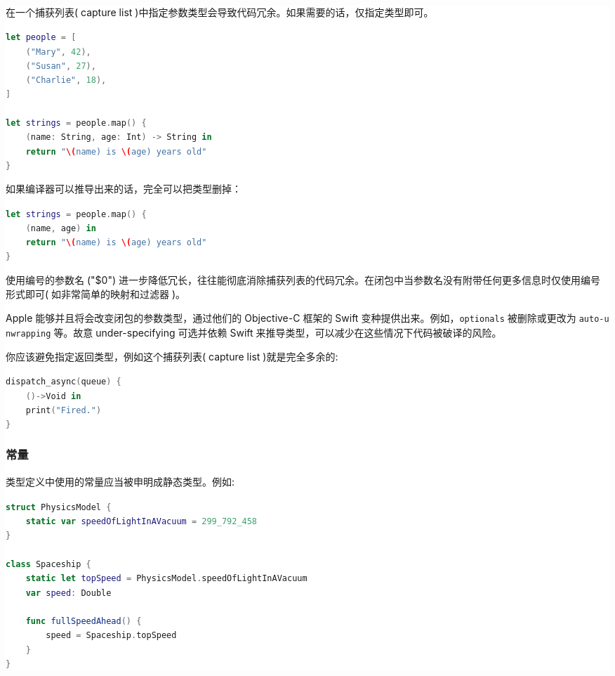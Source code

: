 在一个捕获列表( capture list )中指定参数类型会导致代码冗余。如果需要的话，仅指定类型即可。

```Swift
let people = [
    ("Mary", 42),
    ("Susan", 27),
    ("Charlie", 18),
]

let strings = people.map() {
    (name: String, age: Int) -> String in
    return "\(name) is \(age) years old"
}
```

如果编译器可以推导出来的话，完全可以把类型删掉：

```Swift
let strings = people.map() {
    (name, age) in 
    return "\(name) is \(age) years old"
}
```

使用编号的参数名 ("$0") 进一步降低冗长，往往能彻底消除捕获列表的代码冗余。在闭包中当参数名没有附带任何更多信息时仅使用编号形式即可( 如非常简单的映射和过滤器 )。

Apple 能够并且将会改变闭包的参数类型，通过他们的 Objective-C 框架的 Swift 变种提供出来。例如，`optionals` 被删除或更改为 `auto-unwrapping` 等。故意 under-specifying 可选并依赖 Swift 来推导类型，可以减少在这些情况下代码被破译的风险。

你应该避免指定返回类型，例如这个捕获列表( capture list )就是完全多余的:

```Swift
dispatch_async(queue) {
    ()->Void in
    print("Fired.")
}
```

### 常量

类型定义中使用的常量应当被申明成静态类型。例如:

```Swift
struct PhysicsModel {
    static var speedOfLightInAVacuum = 299_792_458
}

class Spaceship {
    static let topSpeed = PhysicsModel.speedOfLightInAVacuum
    var speed: Double
    
    func fullSpeedAhead() {
        speed = Spaceship.topSpeed
    }
}

```
